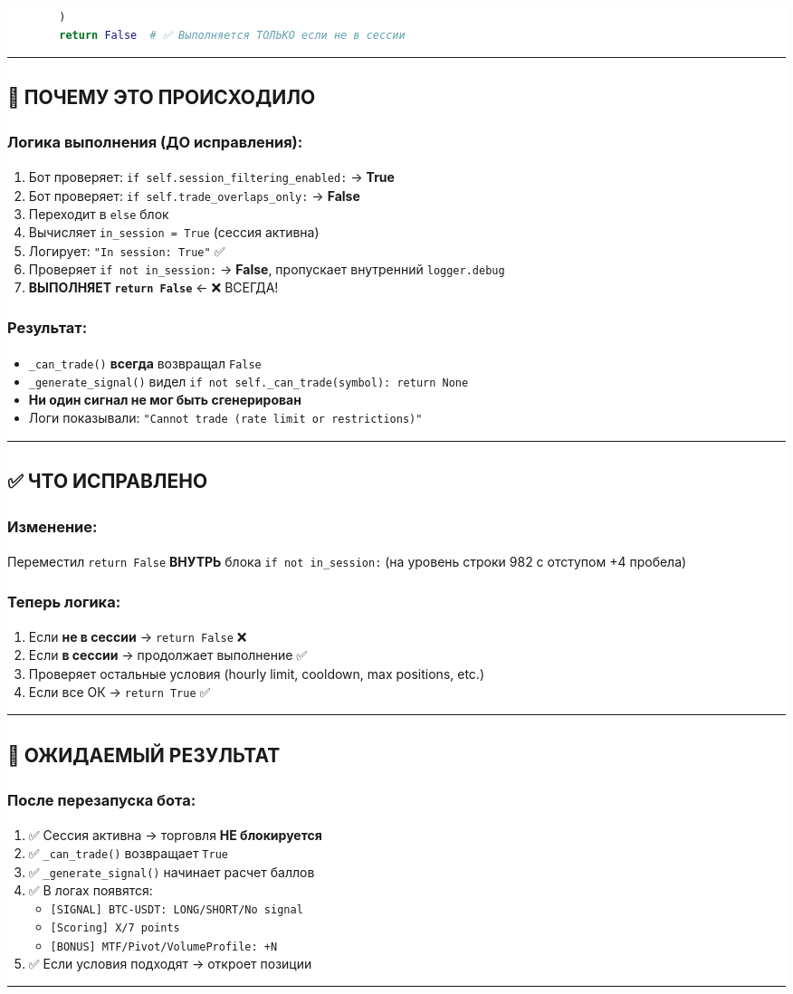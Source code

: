 ```python
        )
        return False  # ✅ Выполняется ТОЛЬКО если не в сессии
```

---

## 🧠 **ПОЧЕМУ ЭТО ПРОИСХОДИЛО**

### Логика выполнения (ДО исправления):
1. Бот проверяет: `if self.session_filtering_enabled:` → **True**
2. Бот проверяет: `if self.trade_overlaps_only:` → **False**
3. Переходит в `else` блок
4. Вычисляет `in_session = True` (сессия активна)
5. Логирует: `"In session: True"` ✅
6. Проверяет `if not in_session:` → **False**, пропускает внутренний `logger.debug`
7. **ВЫПОЛНЯЕТ `return False`** ← ❌ ВСЕГДА!

### Результат:
- `_can_trade()` **всегда** возвращал `False`
- `_generate_signal()` видел `if not self._can_trade(symbol): return None`
- **Ни один сигнал не мог быть сгенерирован**
- Логи показывали: `"Cannot trade (rate limit or restrictions)"`

---

## ✅ **ЧТО ИСПРАВЛЕНО**

### Изменение:
Переместил `return False` **ВНУТРЬ** блока `if not in_session:` (на уровень строки 982 с отступом +4 пробела)

### Теперь логика:
1. Если **не в сессии** → `return False` ❌
2. Если **в сессии** → продолжает выполнение ✅
3. Проверяет остальные условия (hourly limit, cooldown, max positions, etc.)
4. Если все ОК → `return True` ✅

---

## 🎯 **ОЖИДАЕМЫЙ РЕЗУЛЬТАТ**

### После перезапуска бота:
1. ✅ Сессия активна → торговля **НЕ блокируется**
2. ✅ `_can_trade()` возвращает `True`
3. ✅ `_generate_signal()` начинает расчет баллов
4. ✅ В логах появятся:
   - `[SIGNAL] BTC-USDT: LONG/SHORT/No signal`
   - `[Scoring] X/7 points`
   - `[BONUS] MTF/Pivot/VolumeProfile: +N`
5. ✅ Если условия подходят → откроет позиции

---